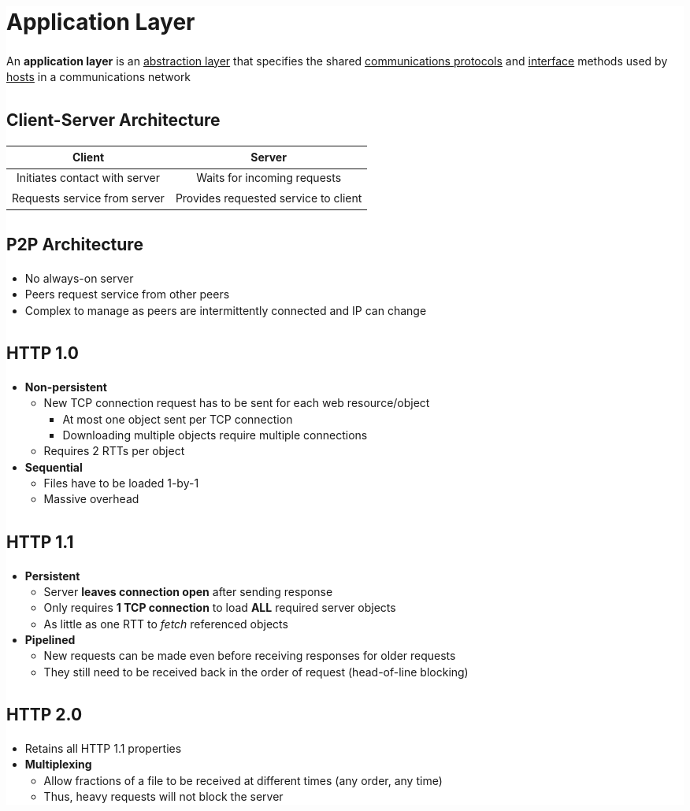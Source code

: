 # Application Layer

An **application layer** is an [abstraction layer](https://en.wikipedia.org/wiki/Abstraction_layer) that specifies the shared [communications protocols](https://en.wikipedia.org/wiki/Communications_protocol) and [interface](https://en.wikipedia.org/wiki/Interface_(computing)) methods used by [hosts](https://en.wikipedia.org/wiki/Host_(network)) in a communications network

## Client-Server Architecture

|            Client             |                Server                |
| :---------------------------: | :----------------------------------: |
| Initiates contact with server |     Waits for incoming requests      |
| Requests service from server  | Provides requested service to client |

## P2P Architecture

- No always-on server
- Peers request service from other peers
- Complex to manage as peers are intermittently connected and IP can change

## HTTP 1.0

- **Non-persistent**
  - New TCP connection request has to be sent for each web resource/object
    - At most one object sent per TCP connection
    - Downloading multiple objects require multiple connections
  - Requires 2 RTTs per object
- **Sequential**
  - Files have to be loaded 1-by-1
  - Massive overhead

## HTTP 1.1

- **Persistent**
  - Server **leaves connection open** after sending response
  - Only requires **1 TCP connection** to load **ALL** required server objects
  - As little as one RTT to *fetch* referenced objects
- **Pipelined**
  - New requests can be made even before receiving responses for older requests
  - They still need to be received back in the order of request (head-of-line blocking)

## HTTP 2.0

- Retains all HTTP 1.1 properties
- **Multiplexing**
  - Allow fractions of a file to be received at different times (any order, any time)
  - Thus, heavy requests will not block the server
